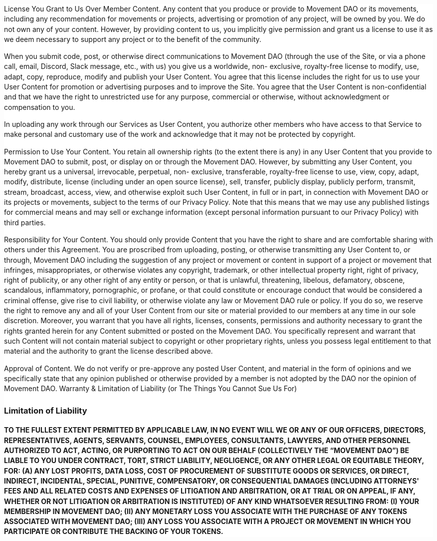 License You Grant to Us Over Member Content. Any content that you produce or provide to Movement DAO or its movements, including any recommendation for movements or projects, advertising or promotion of any project, will be owned by you. We do not own any of your content. However, by providing content to us, you implicitly give permission and grant us a license to use it as we deem necessary to support any project or to the benefit of the community.

When you submit code, post, or otherwise direct communications to Movement DAO (through the use of the Site, or via a phone call, email, Discord, Slack message, etc., with us) you give us a worldwide, non- exclusive, royalty-free license to modify, use, adapt, copy, reproduce, modify and publish your User Content. You agree that this license includes the right for us to use your User Content for promotion or advertising purposes and to improve the Site. You agree that the User Content is non-confidential and that we have the right to unrestricted use for any purpose, commercial or otherwise, without acknowledgment or compensation to you.

In uploading any work through our Services as User Content, you authorize other members who have access to that Service to make personal and customary use of the work and acknowledge that it may not be protected by copyright.

Permission to Use Your Content. You retain all ownership rights (to the extent there is any) in any User Content that you provide to Movement DAO to submit, post, or display on or through the Movement DAO. However, by submitting any User Content, you hereby grant us a universal, irrevocable, perpetual, non- exclusive, transferable, royalty-free license to use, view, copy, adapt, modify, distribute, license (including under an open source license), sell, transfer, publicly display, publicly perform, transmit, stream, broadcast, access, view, and otherwise exploit such User Content, in full or in part, in connection with Movement DAO or its projects or movements, subject to the terms of our Privacy Policy. Note that this means that we may use any published listings for commercial means and may sell or exchange information (except personal information pursuant to our Privacy Policy) with third parties.

Responsibility for Your Content. You should only provide Content that you have the right to share and are comfortable sharing with others under this Agreement. You are proscribed from uploading, posting, or otherwise transmitting any User Content to, or through, Movement DAO including the suggestion of any project or movement or content in support of a project or movement that infringes, misappropriates, or otherwise violates any copyright, trademark, or other intellectual property right, right of privacy, right of publicity, or any other right of any entity or person, or that is unlawful, threatening, libelous, defamatory, obscene, scandalous, inflammatory, pornographic, or profane, or that could constitute or encourage conduct that would be considered a criminal offense, give rise to civil liability, or otherwise violate any law or Movement DAO rule or policy. If you do so, we reserve the right to remove any and all of your User Content from our site or material provided to our members at any time in our sole discretion. Moreover, you warrant that you have all rights, licenses, consents, permissions and authority necessary to grant the rights granted herein for any Content submitted or posted on the Movement DAO. You specifically represent and warrant that such Content will not contain material subject to copyright or other proprietary rights, unless you possess legal entitlement to that material and the authority to grant the license described above.

Approval of Content. We do not verify or pre-approve any posted User Content, and material in the form of opinions and we specifically state that any opinion published or otherwise provided by a member is not adopted by the DAO nor the opinion of Movement DAO.
Warranty & Limitation of Liability (or The Things You Cannot Sue Us For)

### Limitation of Liability

**TO THE FULLEST EXTENT PERMITTED BY APPLICABLE LAW, IN NO EVENT WILL WE OR ANY OF OUR OFFICERS, DIRECTORS, REPRESENTATIVES, AGENTS, SERVANTS, COUNSEL, EMPLOYEES, CONSULTANTS, LAWYERS, AND OTHER PERSONNEL AUTHORIZED TO ACT, ACTING, OR PURPORTING TO ACT ON OUR BEHALF (COLLECTIVELY THE “MOVEMENT DAO”) BE LIABLE TO YOU UNDER CONTRACT, TORT, STRICT LIABILITY, NEGLIGENCE, OR ANY OTHER LEGAL OR EQUITABLE THEORY, FOR: (A) ANY LOST PROFITS, DATA LOSS, COST OF PROCUREMENT OF SUBSTITUTE GOODS OR SERVICES, OR DIRECT, INDIRECT, INCIDENTAL, SPECIAL, PUNITIVE, COMPENSATORY, OR CONSEQUENTIAL DAMAGES (INCLUDING ATTORNEYS' FEES AND ALL RELATED COSTS AND EXPENSES OF LITIGATION AND ARBITRATION, OR AT TRIAL OR ON APPEAL, IF ANY, WHETHER OR NOT LITIGATION OR ARBITRATION IS INSTITUTED) OF ANY KIND WHATSOEVER RESULTING FROM: (I) YOUR MEMBERSHIP IN MOVEMENT DAO; (II) ANY MONETARY LOSS YOU ASSOCIATE WITH THE PURCHASE OF ANY TOKENS ASSOCIATED WITH MOVEMENT DAO; (III) ANY LOSS YOU ASSOCIATE WITH A PROJECT OR MOVEMENT IN WHICH YOU PARTICIPATE OR CONTRIBUTE THE BACKING OF YOUR TOKENS.**
